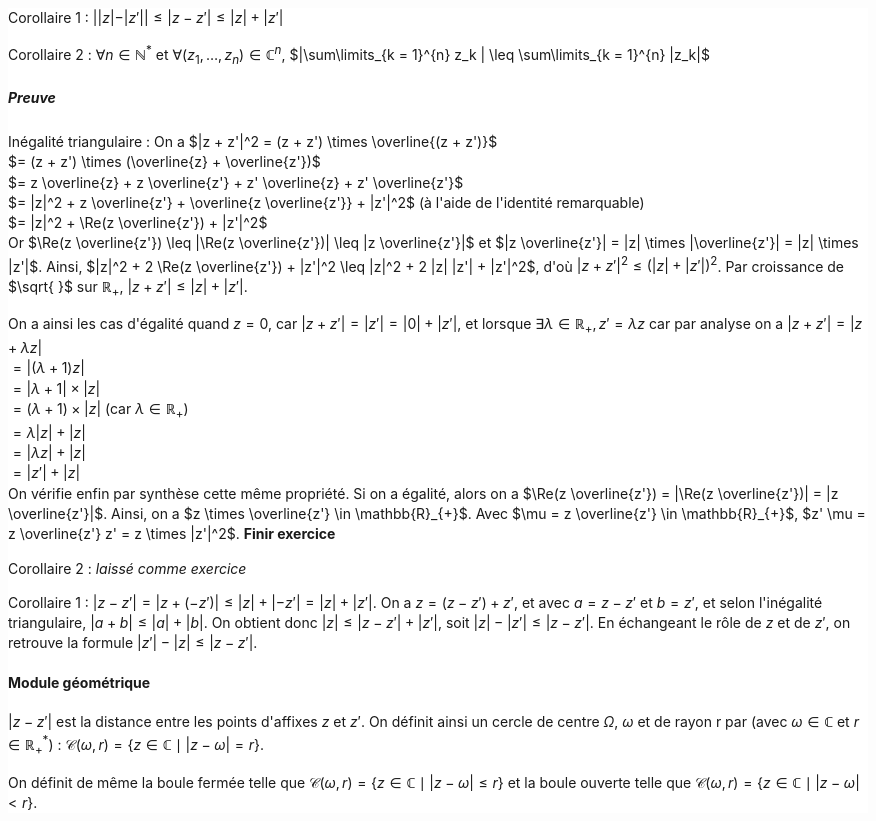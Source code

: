 Corollaire 1 : $| |z| - |z'| | \leq |z - z'|  \leq |z| + |z'|$

Corollaire 2 : $\forall n \in \mathbb{N}^{\ast}$ et $\forall (z_1, \ldots, z_n) \in \mathbb{C}^n$,
$|\sum\limits_{k = 1}^{n} z_k | \leq \sum\limits_{k = 1}^{n} |z_k|$

##### Preuve
Inégalité triangulaire : On a $|z + z'|^2 = (z + z') \times \overline{(z + z')}$\
$= (z + z') \times (\overline{z} + \overline{z'})$\
$= z \overline{z} + z \overline{z'} + z' \overline{z} + z' \overline{z'}$\
$= |z|^2 + z \overline{z'} + \overline{z \overline{z'}} + |z'|^2$ (à l'aide de l'identité remarquable)\
$= |z|^2 + \Re(z \overline{z'}) + |z'|^2$\
Or $\Re(z \overline{z'}) \leq |\Re(z \overline{z'})| \leq |z \overline{z'}|$
et $|z \overline{z'}| = |z| \times |\overline{z'}| = |z| \times |z'|$.
Ainsi, $|z|^2 + 2 \Re(z \overline{z'}) + |z'|^2 \leq |z|^2 + 2 |z| |z'| + |z'|^2$,
d'où $|z + z'|^2 \leq (|z| + |z'|)^2$. Par croissance de $\sqrt{  }$ sur $\mathbb{R}_{+}$,
$|z + z'| \leq |z| + |z'|$.

On a ainsi les cas d'égalité quand $z = 0$, car
$|z + z'| = |z'| = |0| + |z'|$, et lorsque
$\exists \lambda \in \mathbb{R}_{+}, z' = \lambda z$ car par analyse
on a $|z + z'| = |z + \lambda z|$\
$= |(\lambda + 1) z|$\
$= |\lambda + 1| \times |z|$\
$= (\lambda + 1) \times |z|$ (car $\lambda \in \mathbb{R}_{+}$)\
$= \lambda |z| + |z|$\
$= |\lambda z| + |z|$\
$= |z'| + |z|$\
On vérifie enfin par synthèse cette même propriété. Si on a égalité, alors on a
$\Re(z \overline{z'}) = |\Re(z \overline{z'})| = |z \overline{z'}|$.
Ainsi, on a $z \times \overline{z'} \in \mathbb{R}_{+}$. Avec $\mu = z \overline{z'} \in \mathbb{R}_{+}$,
$z' \mu = z \overline{z'} z' = z \times |z'|^2$.
**Finir exercice**

Corollaire 2 : *laissé comme exercice*

Corollaire 1 : $|z - z'| = |z + (-z')| \leq |z| + |-z'| = |z| + |z'|$.
On a $z = (z - z') + z'$, et avec $a = z - z'$ et $b = z'$, et selon l'inégalité
triangulaire, $|a + b| \leq |a| + |b|$.
On obtient donc $|z| \leq |z - z'| + |z'|$, soit $|z| - |z'| \leq |z - z'|$.
En échangeant le rôle de $z$ et de $z'$, on retrouve la formule
$|z'| - |z| \leq |z - z'|$.

#### Module géométrique
$|z - z'|$ est la distance entre les points d'affixes $z$ et $z'$.
On définit ainsi un cercle de centre $\Omega$, $\omega$ et de rayon r par
(avec $\omega \in \mathbb{C}$ et $r \in \mathbb{R}^{\ast}_{+}$) :
$\mathcal{C}(\omega , r) = \{z \in \mathbb{C} \mid |z- \omega| = r\}$.

On définit de même la boule fermée telle que
$\mathcal{C}(\omega , r) = \{z \in \mathbb{C} \mid |z- \omega| \leq r\}$
et la boule ouverte telle que
$\mathcal{C}(\omega , r) = \{z \in \mathbb{C} \mid |z- \omega| < r\}$.
